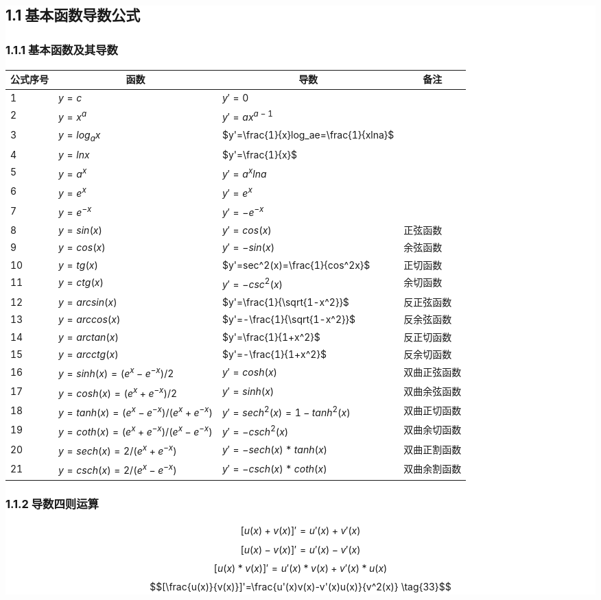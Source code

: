 

## 1.1 基本函数导数公式

### 1.1.1 基本函数及其导数

|公式序号|函数|导数|备注|
|---|---|---|---|
|1|$y=c$|$y'=0$|
|2|$y=x^a$|$y'=ax^{a-1}$|
|3|$y=log_ax$|$y'=\frac{1}{x}log_ae=\frac{1}{xlna}$|
|4|$y=lnx$|$y'=\frac{1}{x}$|
|5|$y=a^x$|$y'=a^xlna$|
|6|$y=e^x$|$y'=e^x$|
|7|$y=e^{-x}$|$y'=-e^{-x}$|
|8|$y=sin(x)$|$y'=cos(x)$|正弦函数|
|9|$y=cos(x)$|$y'=-sin(x)$|余弦函数|
|10|$y=tg(x)$|$y'=sec^2(x)=\frac{1}{cos^2x}$| 正切函数 |
|11|$y=ctg(x)$|$y'=-csc^2(x)$| 余切函数 |
|12|$y=arcsin(x)$|$y'=\frac{1}{\sqrt{1-x^2}}$| 反正弦函数 |
|13|$y=arccos(x)$|$y'=-\frac{1}{\sqrt{1-x^2}}$| 反余弦函数 |
|14|$y=arctan(x)$|$y'=\frac{1}{1+x^2}$| 反正切函数 |
|15|$y=arcctg(x)$|$y'=-\frac{1}{1+x^2}$| 反余切函数 |
|16|$y=sinh(x)=(e^x-e^{-x})/2$|$y'=cosh(x)$|双曲正弦函数 |
|17|$y=cosh(x)=(e^x+e^{-x})/2$|$y'=sinh(x)$|双曲余弦函数 |
|18|$y=tanh(x)=(e^x-e^{-x})/(e^x+e^{-x})$|$y'=sech^2(x)=1-tanh^2(x)$|双曲正切函数|
|19|$y=coth(x)=(e^x+e^{-x})/(e^x-e^{-x})$|$y'=-csch^2(x)$|双曲余切函数|
|20|$y=sech(x)=2/(e^x+e^{-x})$|$y'=-sech(x)*tanh(x)$|双曲正割函数|
|21|$y=csch(x)=2/(e^x-e^{-x})$|$y'=-csch(x)*coth(x)$| 双曲余割函数|

### 1.1.2 导数四则运算

$$[u(x) + v(x)]' = u'(x) + v'(x) \tag{30}$$
$$[u(x) - v(x)]' = u'(x) - v'(x) \tag{31}$$
$$[u(x)*v(x)]' = u'(x)*v(x) + v'(x)*u(x) \tag{32}$$
$$[\frac{u(x)}{v(x)}]'=\frac{u'(x)v(x)-v'(x)u(x)}{v^2(x)} \tag{33}$$
